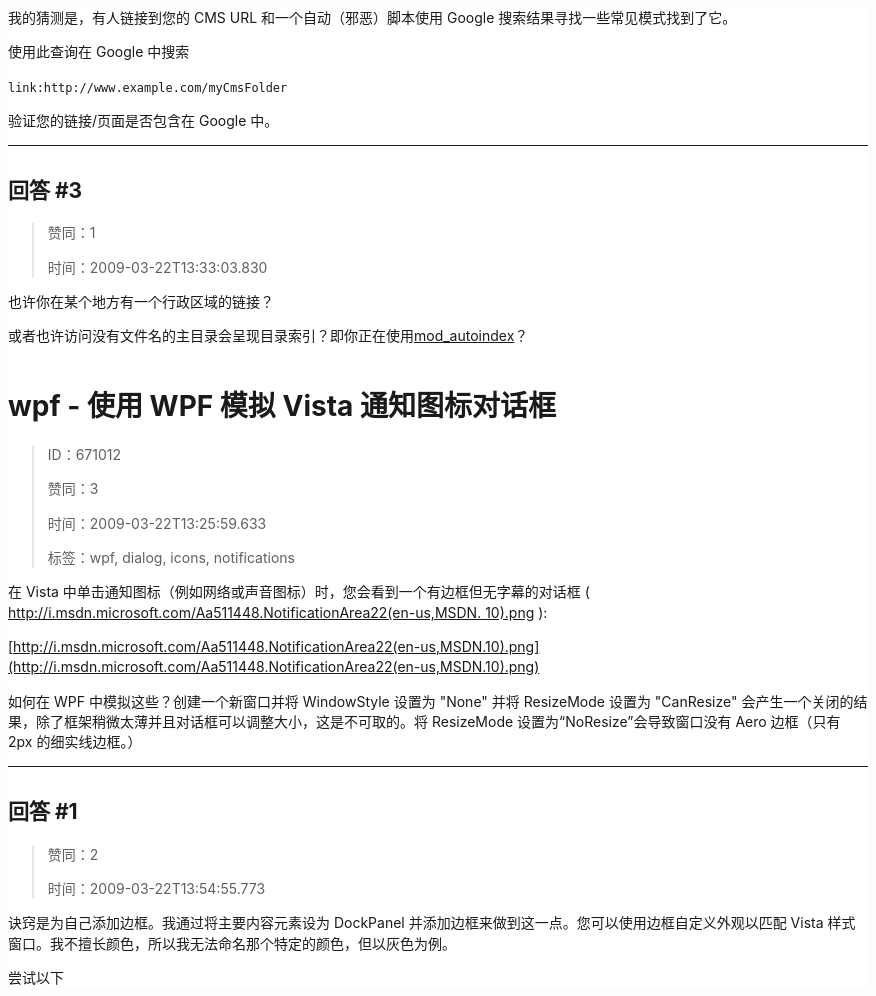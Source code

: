我的猜测是，有人链接到您的 CMS URL 和一个自动（邪恶）脚本使用 Google 搜索结果寻找一些常见模式找到了它。

使用此查询在 Google 中搜索

```
link:http://www.example.com/myCmsFolder 
```

验证您的链接/页面是否包含在 Google 中。

* * *

## 回答 #3

> 赞同：1
> 
> 时间：2009-03-22T13:33:03.830

也许你在某个地方有一个行政区域的链接？

或者也许访问没有文件名的主目录会呈现目录索引？即你正在使用[mod_autoindex](http://httpd.apache.org/docs/2.2/mod/mod_autoindex.html)？

# wpf - 使用 WPF 模拟 Vista 通知图标对话框

> ID：671012
> 
> 赞同：3
> 
> 时间：2009-03-22T13:25:59.633
> 
> 标签：wpf, dialog, icons, notifications

在 Vista 中单击通知图标（例如网络或声音图标）时，您会看到一个有边框但无字幕的对话框 ( [http://i.msdn.microsoft.com/Aa511448.NotificationArea22(en-us,MSDN. 10).png](http://i.msdn.microsoft.com/Aa511448.NotificationArea22(en-us,MSDN.10).png) ):

[http://i.msdn.microsoft.com/Aa511448.NotificationArea22(en-us,MSDN.10).png](http://i.msdn.microsoft.com/Aa511448.NotificationArea22(en-us,MSDN.10).png)

如何在 WPF 中模拟这些？创建一个新窗口并将 WindowStyle 设置为 "None" 并将 ResizeMode 设置为 "CanResize" 会产生一个关闭的结果，除了框架稍微太薄并且对话框可以调整大小，这是不可取的。将 ResizeMode 设置为“NoResize”会导致窗口没有 Aero 边框（只有 2px 的细实线边框。）

* * *

## 回答 #1

> 赞同：2
> 
> 时间：2009-03-22T13:54:55.773

诀窍是为自己添加边框。我通过将主要内容元素设为 DockPanel 并添加边框来做到这一点。您可以使用边框自定义外观以匹配 Vista 样式窗口。我不擅长颜色，所以我无法命名那个特定的颜色，但以灰色为例。

尝试以下
